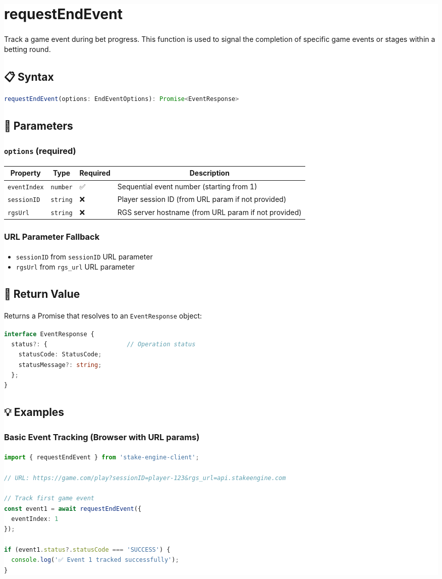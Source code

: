 # requestEndEvent

Track a game event during bet progress. This function is used to signal the completion of specific game events or stages within a betting round.

## 📋 Syntax

```typescript
requestEndEvent(options: EndEventOptions): Promise<EventResponse>
```

## 📝 Parameters

### `options` (required)

| Property | Type | Required | Description |
|----------|------|----------|-------------|
| `eventIndex` | `number` | ✅ | Sequential event number (starting from 1) |
| `sessionID` | `string` | ❌ | Player session ID (from URL param if not provided) |
| `rgsUrl` | `string` | ❌ | RGS server hostname (from URL param if not provided) |

### URL Parameter Fallback

- `sessionID` from `sessionID` URL parameter
- `rgsUrl` from `rgs_url` URL parameter

## 🔄 Return Value

Returns a Promise that resolves to an `EventResponse` object:

```typescript
interface EventResponse {
  status?: {                      // Operation status
    statusCode: StatusCode;
    statusMessage?: string;
  };
}
```

## 💡 Examples

### Basic Event Tracking (Browser with URL params)

```typescript
import { requestEndEvent } from 'stake-engine-client';

// URL: https://game.com/play?sessionID=player-123&rgs_url=api.stakeengine.com

// Track first game event
const event1 = await requestEndEvent({
  eventIndex: 1
});

if (event1.status?.statusCode === 'SUCCESS') {
  console.log('✅ Event 1 tracked successfully');
}
```
